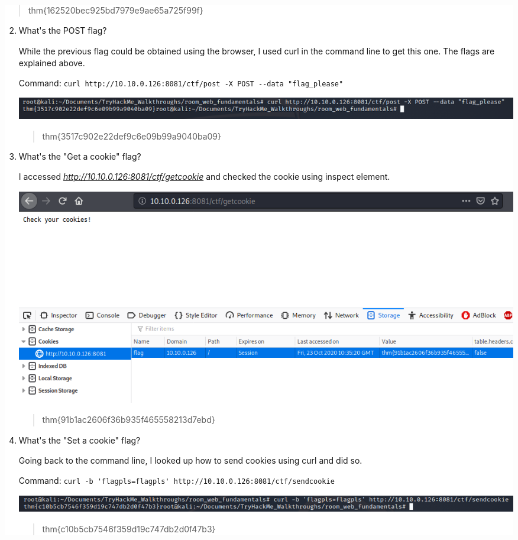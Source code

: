    > thm{162520bec925bd7979e9ae65a725f99f}

2. What's the POST flag?

   While the previous flag could be obtained using the browser, I used curl in the command line to get this one. The flags are explained above.

   Command: `curl http://10.10.0.126:8081/ctf/post -X POST --data "flag_please"`

   ![screenshot_post](/room_web_fundamentals/screenshots/post.png?raw_true)

   > thm{3517c902e22def9c6e09b99a9040ba09}

3. What's the "Get a cookie" flag?

   I accessed *http://10.10.0.126:8081/ctf/getcookie* and checked the cookie using inspect element.

   ![screenshot_get_cookie](/room_web_fundamentals/screenshots/get_cookie.png?raw=true)

   > thm{91b1ac2606f36b935f465558213d7ebd}

4. What's the "Set a cookie" flag?

   Going back to the command line, I looked up how to send cookies using curl and did so.

   Command: `curl -b 'flagpls=flagpls' http://10.10.0.126:8081/ctf/sendcookie`

   ![screenshot_set_cookie](/room_web_fundamentals/screenshots/set_cookie.png?raw=true)

   > thm{c10b5cb7546f359d19c747db2d0f47b3}

